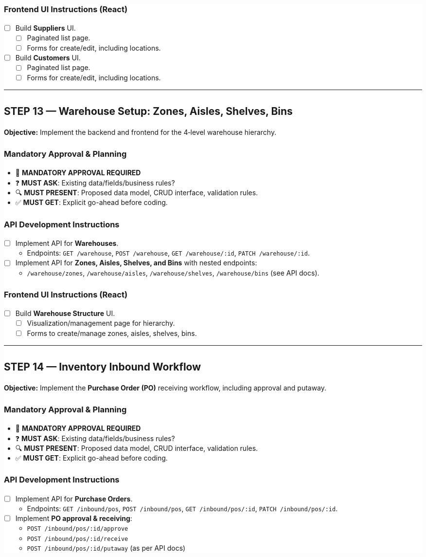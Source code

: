 ### Frontend UI Instructions (React)
- [ ] Build **Suppliers** UI.  
  - [ ] Paginated list page.  
  - [ ] Forms for create/edit, including locations.  
- [ ] Build **Customers** UI.  
  - [ ] Paginated list page.  
  - [ ] Forms for create/edit, including locations.

---

## STEP 13 — Warehouse Setup: Zones, Aisles, Shelves, Bins

**Objective:** Implement the backend and frontend for the 4‑level warehouse hierarchy.

### Mandatory Approval & Planning
- 🚨 **MANDATORY APPROVAL REQUIRED**  
- ❓ **MUST ASK**: Existing data/fields/business rules?  
- 🔍 **MUST PRESENT**: Proposed data model, CRUD interface, validation rules.  
- ✅ **MUST GET**: Explicit go-ahead before coding.

### API Development Instructions
- [ ] Implement API for **Warehouses**.  
  - Endpoints: `GET /warehouse`, `POST /warehouse`, `GET /warehouse/:id`, `PATCH /warehouse/:id`.  
- [ ] Implement API for **Zones, Aisles, Shelves, and Bins** with nested endpoints:  
  - `/warehouse/zones`, `/warehouse/aisles`, `/warehouse/shelves`, `/warehouse/bins` (see API docs).

### Frontend UI Instructions (React)
- [ ] Build **Warehouse Structure** UI.  
  - [ ] Visualization/management page for hierarchy.  
  - [ ] Forms to create/manage zones, aisles, shelves, bins.

---

## STEP 14 — Inventory Inbound Workflow

**Objective:** Implement the **Purchase Order (PO)** receiving workflow, including approval and putaway.

### Mandatory Approval & Planning
- 🚨 **MANDATORY APPROVAL REQUIRED**  
- ❓ **MUST ASK**: Existing data/fields/business rules?  
- 🔍 **MUST PRESENT**: Proposed data model, CRUD interface, validation rules.  
- ✅ **MUST GET**: Explicit go-ahead before coding.

### API Development Instructions
- [ ] Implement API for **Purchase Orders**.  
  - Endpoints: `GET /inbound/pos`, `POST /inbound/pos`, `GET /inbound/pos/:id`, `PATCH /inbound/pos/:id`.  
- [ ] Implement **PO approval & receiving**:  
  - `POST /inbound/pos/:id/approve`  
  - `POST /inbound/pos/:id/receive`  
  - `POST /inbound/pos/:id/putaway` (as per API docs)

